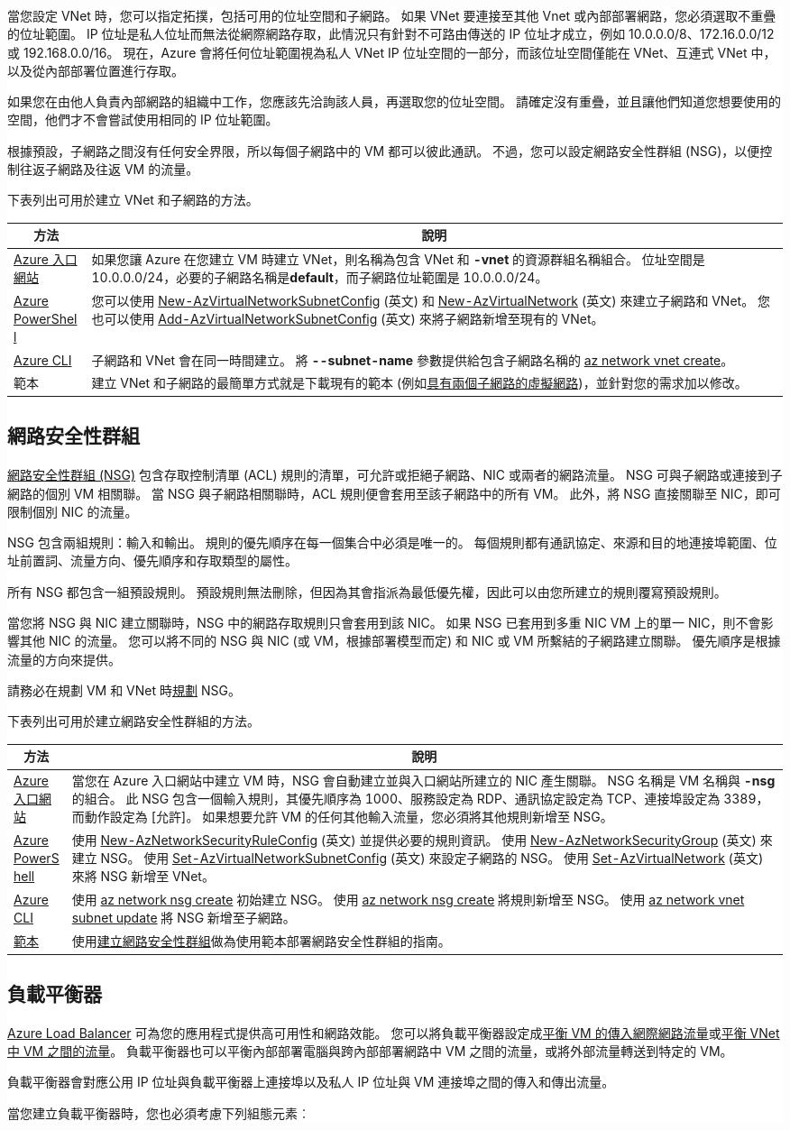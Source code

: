 當您設定 VNet 時，您可以指定拓撲，包括可用的位址空間和子網路。 如果 VNet 要連接至其他 Vnet 或內部部署網路，您必須選取不重疊的位址範圍。 IP 位址是私人位址而無法從網際網路存取，此情況只有針對不可路由傳送的 IP 位址才成立，例如 10.0.0.0/8、172.16.0.0/12 或 192.168.0.0/16。 現在，Azure 會將任何位址範圍視為私人 VNet IP 位址空間的一部分，而該位址空間僅能在 VNet、互連式 VNet 中，以及從內部部署位置進行存取。 

如果您在由他人負責內部網路的組織中工作，您應該先洽詢該人員，再選取您的位址空間。 請確定沒有重疊，並且讓他們知道您想要使用的空間，他們才不會嘗試使用相同的 IP 位址範圍。 

根據預設，子網路之間沒有任何安全界限，所以每個子網路中的 VM 都可以彼此通訊。 不過，您可以設定網路安全性群組 (NSG)，以便控制往返子網路及往返 VM 的流量。 

下表列出可用於建立 VNet 和子網路的方法。 

| 方法 | 說明 |
| ------ | ----------- |
| [Azure 入口網站](../articles/virtual-network/quick-create-portal.md) | 如果您讓 Azure 在您建立 VM 時建立 VNet，則名稱為包含 VNet 和 **-vnet** 的資源群組名稱組合。 位址空間是 10.0.0.0/24，必要的子網路名稱是**default**，而子網路位址範圍是 10.0.0.0/24。 |
| [Azure PowerShell](../articles/virtual-network/quick-create-powershell.md) | 您可以使用 [New-AzVirtualNetworkSubnetConfig](https://docs.microsoft.com/powershell/module/azurerm.network/new-azurermvirtualnetworkSubnetConfig) \(英文\) 和 [New-AzVirtualNetwork](https://docs.microsoft.com/powershell/module/azurerm.network/new-azurermvirtualnetwork) \(英文\) 來建立子網路和 VNet。 您也可以使用 [Add-AzVirtualNetworkSubnetConfig](https://docs.microsoft.com/powershell/module/Az.Network/Add-AzVirtualNetworkSubnetConfig) \(英文\) 來將子網路新增至現有的 VNet。 |
| [Azure CLI](../articles/virtual-network/quick-create-cli.md) | 子網路和 VNet 會在同一時間建立。 將 **--subnet-name** 參數提供給包含子網路名稱的 [az network vnet create](https://docs.microsoft.com/cli/azure/network/vnet)。 |
| 範本 | 建立 VNet 和子網路的最簡單方式就是下載現有的範本 (例如[具有兩個子網路的虛擬網路](https://github.com/Azure/azure-quickstart-templates/tree/master/101-vnet-two-subnets))，並針對您的需求加以修改。 |

## <a name="network-security-groups"></a>網路安全性群組

[網路安全性群組 (NSG)](../articles/virtual-network/virtual-network-vnet-plan-design-arm.md) 包含存取控制清單 (ACL) 規則的清單，可允許或拒絕子網路、NIC 或兩者的網路流量。 NSG 可與子網路或連接到子網路的個別 VM 相關聯。 當 NSG 與子網路相關聯時，ACL 規則便會套用至該子網路中的所有 VM。 此外，將 NSG 直接關聯至 NIC，即可限制個別 NIC 的流量。

NSG 包含兩組規則：輸入和輸出。 規則的優先順序在每一個集合中必須是唯一的。 每個規則都有通訊協定、來源和目的地連接埠範圍、位址前置詞、流量方向、優先順序和存取類型的屬性。 

所有 NSG 都包含一組預設規則。 預設規則無法刪除，但因為其會指派為最低優先權，因此可以由您所建立的規則覆寫預設規則。 

 當您將 NSG 與 NIC 建立關聯時，NSG 中的網路存取規則只會套用到該 NIC。 如果 NSG 已套用到多重 NIC VM 上的單一 NIC，則不會影響其他 NIC 的流量。 您可以將不同的 NSG 與 NIC (或 VM，根據部署模型而定) 和 NIC 或 VM 所繫結的子網路建立關聯。 優先順序是根據流量的方向來提供。

請務必在規劃 VM 和 VNet 時[規劃](../articles/virtual-network/virtual-network-vnet-plan-design-arm.md) NSG。

下表列出可用於建立網路安全性群組的方法。

| 方法 | 說明 |
| ------ | ----------- |
| [Azure 入口網站](../articles/virtual-network/tutorial-filter-network-traffic.md) | 當您在 Azure 入口網站中建立 VM 時，NSG 會自動建立並與入口網站所建立的 NIC 產生關聯。 NSG 名稱是 VM 名稱與 **-nsg** 的組合。 此 NSG 包含一個輸入規則，其優先順序為 1000、服務設定為 RDP、通訊協定設定為 TCP、連接埠設定為 3389，而動作設定為 [允許]。 如果想要允許 VM 的任何其他輸入流量，您必須將其他規則新增至 NSG。 |
| [Azure PowerShell](../articles/virtual-network/tutorial-filter-network-traffic.md) | 使用 [New-AzNetworkSecurityRuleConfig](https://docs.microsoft.com/powershell/module/azurerm.network/new-azurermnetworksecurityruleconfig) \(英文\) 並提供必要的規則資訊。 使用 [New-AzNetworkSecurityGroup](https://docs.microsoft.com/powershell/module/azurerm.network/new-azurermnetworksecuritygroup) \(英文\) 來建立 NSG。 使用 [Set-AzVirtualNetworkSubnetConfig](https://docs.microsoft.com/powershell/module/azurerm.network/set-azurermvirtualnetworksubnetconfig) \(英文\) 來設定子網路的 NSG。 使用 [Set-AzVirtualNetwork](https://docs.microsoft.com/powershell/module/azurerm.network/set-azurermvirtualnetwork) \(英文\) 來將 NSG 新增至 VNet。 |
| [Azure CLI](../articles/virtual-network/tutorial-filter-network-traffic-cli.md) | 使用 [az network nsg create](https://docs.microsoft.com/cli/azure/network/nsg) 初始建立 NSG。 使用 [az network nsg create](https://docs.microsoft.com/cli/azure/network/nsg/rule) 將規則新增至 NSG。 使用 [az network vnet subnet update](https://docs.microsoft.com/cli/azure/network/vnet/subnet) 將 NSG 新增至子網路。 |
| [範本](../articles/virtual-network/template-samples.md) | 使用[建立網路安全性群組](https://github.com/Azure/azure-quickstart-templates/tree/master/101-security-group-create)做為使用範本部署網路安全性群組的指南。 |

## <a name="load-balancers"></a>負載平衡器

[Azure Load Balancer](../articles/load-balancer/load-balancer-overview.md) 可為您的應用程式提供高可用性和網路效能。 您可以將負載平衡器設定成[平衡 VM 的傳入網際網路流量](../articles/load-balancer/load-balancer-internet-overview.md)或[平衡 VNet 中 VM 之間的流量](../articles/load-balancer/load-balancer-internal-overview.md)。 負載平衡器也可以平衡內部部署電腦與跨內部部署網路中 VM 之間的流量，或將外部流量轉送到特定的 VM。

負載平衡器會對應公用 IP 位址與負載平衡器上連接埠以及私人 IP 位址與 VM 連接埠之間的傳入和傳出流量。

當您建立負載平衡器時，您也必須考慮下列組態元素︰
